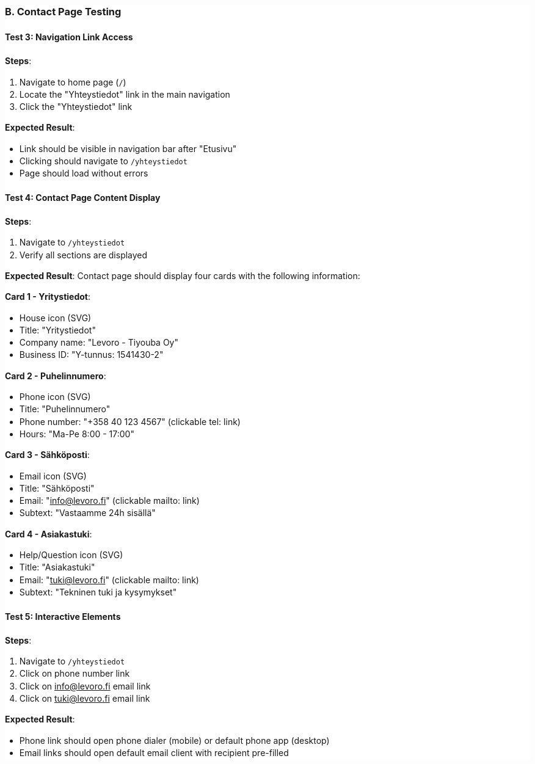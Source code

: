 ### B. Contact Page Testing

#### Test 3: Navigation Link Access
**Steps**:
1. Navigate to home page (`/`)
2. Locate the "Yhteystiedot" link in the main navigation
3. Click the "Yhteystiedot" link

**Expected Result**:
- Link should be visible in navigation bar after "Etusivu"
- Clicking should navigate to `/yhteystiedot`
- Page should load without errors

#### Test 4: Contact Page Content Display
**Steps**:
1. Navigate to `/yhteystiedot`
2. Verify all sections are displayed

**Expected Result**:
Contact page should display four cards with the following information:

**Card 1 - Yritystiedot**:
- House icon (SVG)
- Title: "Yritystiedot"
- Company name: "Levoro - Tiyouba Oy"
- Business ID: "Y-tunnus: 1541430-2"

**Card 2 - Puhelinnumero**:
- Phone icon (SVG)
- Title: "Puhelinnumero"
- Phone number: "+358 40 123 4567" (clickable tel: link)
- Hours: "Ma-Pe 8:00 - 17:00"

**Card 3 - Sähköposti**:
- Email icon (SVG)
- Title: "Sähköposti"
- Email: "info@levoro.fi" (clickable mailto: link)
- Subtext: "Vastaamme 24h sisällä"

**Card 4 - Asiakastuki**:
- Help/Question icon (SVG)
- Title: "Asiakastuki"
- Email: "tuki@levoro.fi" (clickable mailto: link)
- Subtext: "Tekninen tuki ja kysymykset"

#### Test 5: Interactive Elements
**Steps**:
1. Navigate to `/yhteystiedot`
2. Click on phone number link
3. Click on info@levoro.fi email link
4. Click on tuki@levoro.fi email link

**Expected Result**:
- Phone link should open phone dialer (mobile) or default phone app (desktop)
- Email links should open default email client with recipient pre-filled
